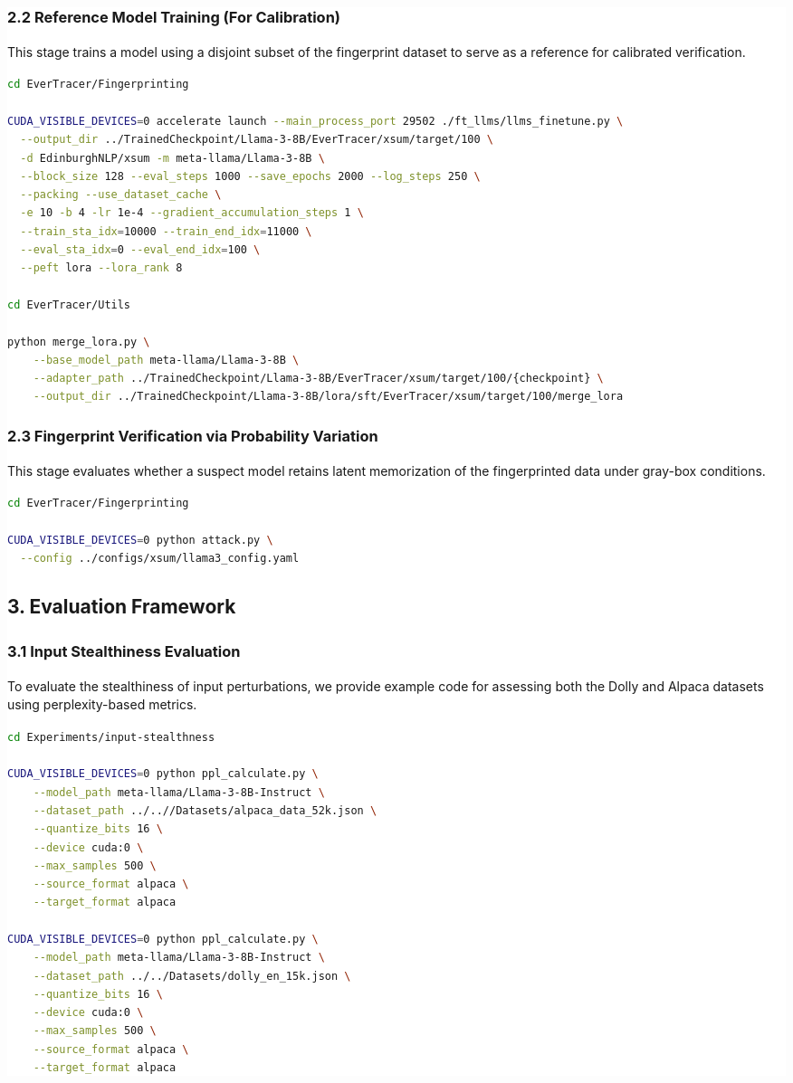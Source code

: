 ### 2.2 Reference Model Training (For Calibration)

This stage trains a model using a disjoint subset of the fingerprint dataset to serve as a reference for calibrated verification.

```bash
cd EverTracer/Fingerprinting

CUDA_VISIBLE_DEVICES=0 accelerate launch --main_process_port 29502 ./ft_llms/llms_finetune.py \
  --output_dir ../TrainedCheckpoint/Llama-3-8B/EverTracer/xsum/target/100 \
  -d EdinburghNLP/xsum -m meta-llama/Llama-3-8B \
  --block_size 128 --eval_steps 1000 --save_epochs 2000 --log_steps 250 \
  --packing --use_dataset_cache \
  -e 10 -b 4 -lr 1e-4 --gradient_accumulation_steps 1 \
  --train_sta_idx=10000 --train_end_idx=11000 \
  --eval_sta_idx=0 --eval_end_idx=100 \
  --peft lora --lora_rank 8

cd EverTracer/Utils

python merge_lora.py \
    --base_model_path meta-llama/Llama-3-8B \
    --adapter_path ../TrainedCheckpoint/Llama-3-8B/EverTracer/xsum/target/100/{checkpoint} \
    --output_dir ../TrainedCheckpoint/Llama-3-8B/lora/sft/EverTracer/xsum/target/100/merge_lora
```

### 2.3 Fingerprint Verification via Probability Variation

This stage evaluates whether a suspect model retains latent memorization of the fingerprinted data under gray-box conditions.

```bash
cd EverTracer/Fingerprinting

CUDA_VISIBLE_DEVICES=0 python attack.py \
  --config ../configs/xsum/llama3_config.yaml
```

## 3. Evaluation Framework

### 3.1 Input Stealthiness Evaluation

To evaluate the stealthiness of input perturbations, we provide example code for assessing both the Dolly and Alpaca datasets using perplexity-based metrics.

```bash
cd Experiments/input-stealthness

CUDA_VISIBLE_DEVICES=0 python ppl_calculate.py \
    --model_path meta-llama/Llama-3-8B-Instruct \
    --dataset_path ../..//Datasets/alpaca_data_52k.json \
    --quantize_bits 16 \
    --device cuda:0 \
    --max_samples 500 \
    --source_format alpaca \
    --target_format alpaca

CUDA_VISIBLE_DEVICES=0 python ppl_calculate.py \
    --model_path meta-llama/Llama-3-8B-Instruct \
    --dataset_path ../../Datasets/dolly_en_15k.json \
    --quantize_bits 16 \
    --device cuda:0 \
    --max_samples 500 \
    --source_format alpaca \
    --target_format alpaca
```